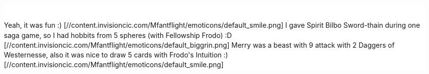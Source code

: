  

Yeah, it was fun :) [//content.invisioncic.com/Mfantflight/emoticons/default_smile.png] I gave Spirit Bilbo Sword-thain during one saga game, so I had hobbits from 5 spheres (with Fellowship Frodo) :D [//content.invisioncic.com/Mfantflight/emoticons/default_biggrin.png] Merry was a beast with 9 attack with 2 Daggers of Westernesse, also it was nice to draw 5 cards with Frodo's Intuition :) [//content.invisioncic.com/Mfantflight/emoticons/default_smile.png]

